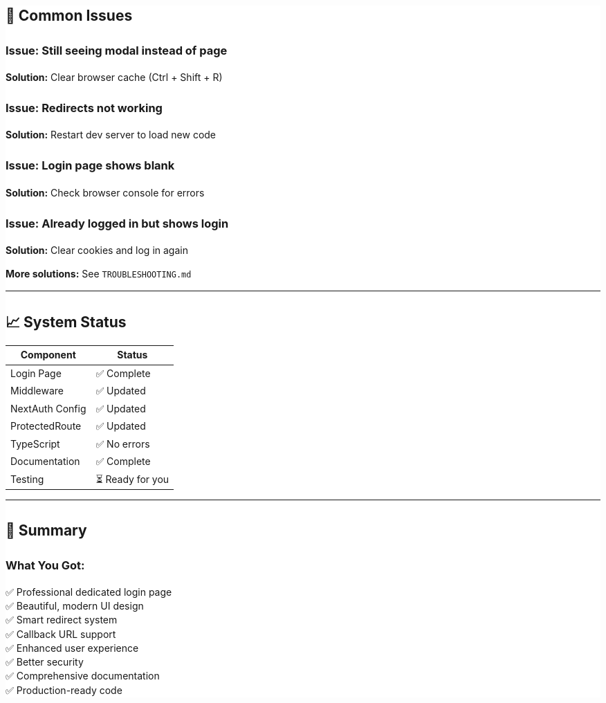 
## 🐛 Common Issues

### Issue: Still seeing modal instead of page
**Solution:** Clear browser cache (Ctrl + Shift + R)

### Issue: Redirects not working
**Solution:** Restart dev server to load new code

### Issue: Login page shows blank
**Solution:** Check browser console for errors

### Issue: Already logged in but shows login
**Solution:** Clear cookies and log in again

**More solutions:** See `TROUBLESHOOTING.md`

---

## 📈 System Status

| Component | Status |
|-----------|--------|
| Login Page | ✅ Complete |
| Middleware | ✅ Updated |
| NextAuth Config | ✅ Updated |
| ProtectedRoute | ✅ Updated |
| TypeScript | ✅ No errors |
| Documentation | ✅ Complete |
| Testing | ⏳ Ready for you |

---

## 🎉 Summary

### What You Got:
✅ Professional dedicated login page  
✅ Beautiful, modern UI design  
✅ Smart redirect system  
✅ Callback URL support  
✅ Enhanced user experience  
✅ Better security  
✅ Comprehensive documentation  
✅ Production-ready code  

